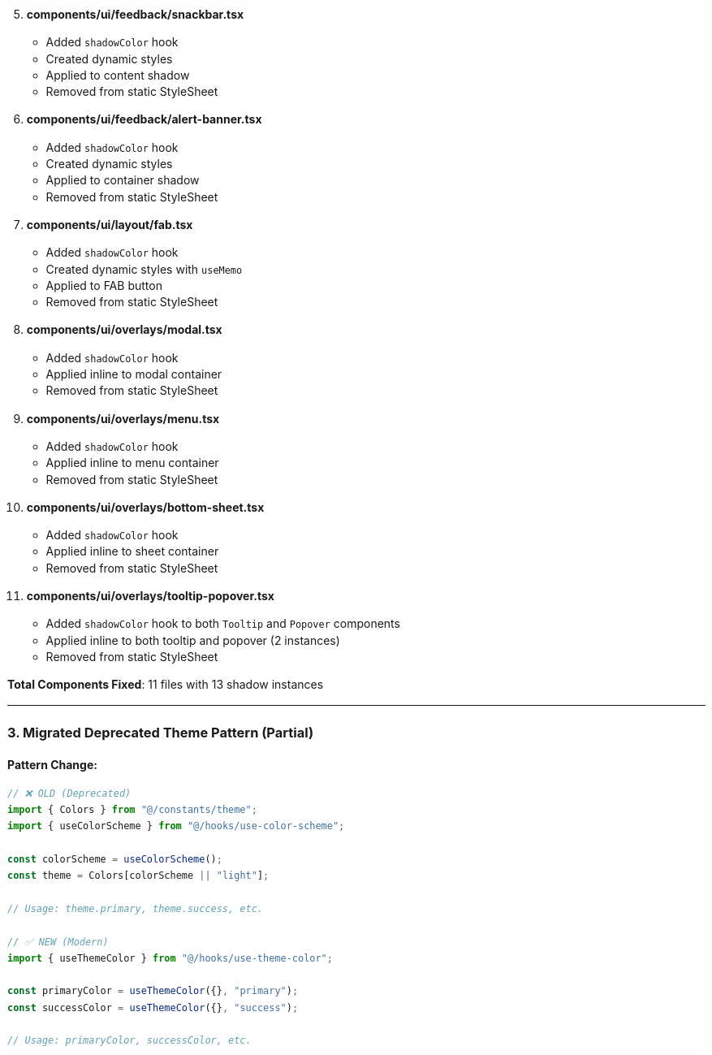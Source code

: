 5. **components/ui/feedback/snackbar.tsx**
   - Added `shadowColor` hook
   - Created dynamic styles
   - Applied to content shadow
   - Removed from static StyleSheet

6. **components/ui/feedback/alert-banner.tsx**
   - Added `shadowColor` hook
   - Created dynamic styles
   - Applied to container shadow
   - Removed from static StyleSheet

7. **components/ui/layout/fab.tsx**
   - Added `shadowColor` hook
   - Created dynamic styles with `useMemo`
   - Applied to FAB button
   - Removed from static StyleSheet

8. **components/ui/overlays/modal.tsx**
   - Added `shadowColor` hook
   - Applied inline to modal container
   - Removed from static StyleSheet

9. **components/ui/overlays/menu.tsx**
   - Added `shadowColor` hook
   - Applied inline to menu container
   - Removed from static StyleSheet

10. **components/ui/overlays/bottom-sheet.tsx**
    - Added `shadowColor` hook
    - Applied inline to sheet container
    - Removed from static StyleSheet

11. **components/ui/overlays/tooltip-popover.tsx**
    - Added `shadowColor` hook to both `Tooltip` and `Popover` components
    - Applied inline to both tooltip and popover (2 instances)
    - Removed from static StyleSheet

**Total Components Fixed**: 11 files with 13 shadow instances

---

### 3. Migrated Deprecated Theme Pattern (Partial)

**Pattern Change:**

```typescript
// ❌ OLD (Deprecated)
import { Colors } from "@/constants/theme";
import { useColorScheme } from "@/hooks/use-color-scheme";

const colorScheme = useColorScheme();
const theme = Colors[colorScheme || "light"];

// Usage: theme.primary, theme.success, etc.

// ✅ NEW (Modern)
import { useThemeColor } from "@/hooks/use-theme-color";

const primaryColor = useThemeColor({}, "primary");
const successColor = useThemeColor({}, "success");

// Usage: primaryColor, successColor, etc.
```
